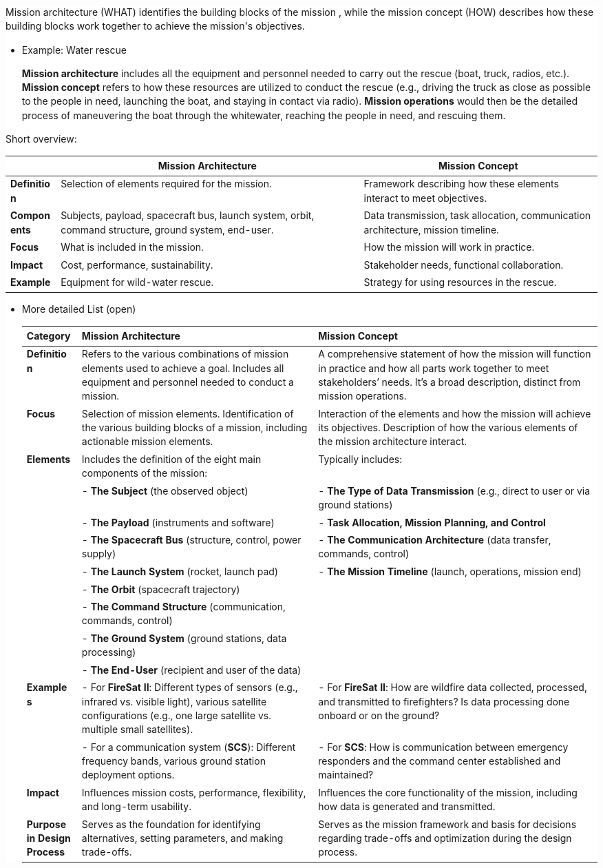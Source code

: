 Mission architecture (WHAT) identifies the building blocks of the mission , while the mission concept (HOW) describes how these building blocks work together to achieve the mission's objectives.

- Example:  Water rescue
    
    **Mission architecture** includes all the equipment and personnel needed to carry out the rescue (boat, truck, radios, etc.). **Mission concept** refers to how these resources are utilized to conduct the rescue (e.g., driving the truck as close as possible to the people in need, launching the boat, and staying in contact via radio). **Mission operations** would then be the detailed process of maneuvering the boat through the whitewater, reaching the people in need, and rescuing them.
    

Short overview:

|  | Mission Architecture | Mission Concept |
| --- | --- | --- |
| **Definition** | Selection of elements required for the mission. | Framework describing how these elements interact to meet objectives. |
| **Components** | Subjects, payload, spacecraft bus, launch system, orbit, command structure, ground system, end-user. | Data transmission, task allocation, communication architecture, mission timeline. |
| **Focus** | What is included in the mission. | How the mission will work in practice. |
| **Impact** | Cost, performance, sustainability. | Stakeholder needs, functional collaboration. |
| **Example** | Equipment for wild-water rescue. | Strategy for using resources in the rescue. |

- More detailed List (open)
    
    
    | **Category** | **Mission Architecture** | **Mission Concept** |
    | --- | --- | --- |
    | **Definition** | Refers to the various combinations of mission elements used to achieve a goal. Includes all equipment and personnel needed to conduct a mission. | A comprehensive statement of how the mission will function in practice and how all parts work together to meet stakeholders’ needs. It’s a broad description, distinct from mission operations. |
    | **Focus** | Selection of mission elements. Identification of the various building blocks of a mission, including actionable mission elements. | Interaction of the elements and how the mission will achieve its objectives. Description of how the various elements of the mission architecture interact. |
    | **Elements** | Includes the definition of the eight main components of the mission: | Typically includes: |
    |  | - **The Subject** (the observed object) | - **The Type of Data Transmission** (e.g., direct to user or via ground stations) |
    |  | - **The Payload** (instruments and software) | - **Task Allocation, Mission Planning, and Control** |
    |  | - **The Spacecraft Bus** (structure, control, power supply) | - **The Communication Architecture** (data transfer, commands, control) |
    |  | - **The Launch System** (rocket, launch pad) | - **The Mission Timeline** (launch, operations, mission end) |
    |  | - **The Orbit** (spacecraft trajectory) |  |
    |  | - **The Command Structure** (communication, commands, control) |  |
    |  | - **The Ground System** (ground stations, data processing) |  |
    |  | - **The End-User** (recipient and user of the data) |  |
    | **Examples** | - For **FireSat II**: Different types of sensors (e.g., infrared vs. visible light), various satellite configurations (e.g., one large satellite vs. multiple small satellites). | - For **FireSat II**: How are wildfire data collected, processed, and transmitted to firefighters? Is data processing done onboard or on the ground? |
    |  | - For a communication system (**SCS**): Different frequency bands, various ground station deployment options. | - For **SCS**: How is communication between emergency responders and the command center established and maintained? |
    | **Impact** | Influences mission costs, performance, flexibility, and long-term usability. | Influences the core functionality of the mission, including how data is generated and transmitted. |
    | **Purpose in Design Process** | Serves as the foundation for identifying alternatives, setting parameters, and making trade-offs. | Serves as the mission framework and basis for decisions regarding trade-offs and optimization during the design process. |
